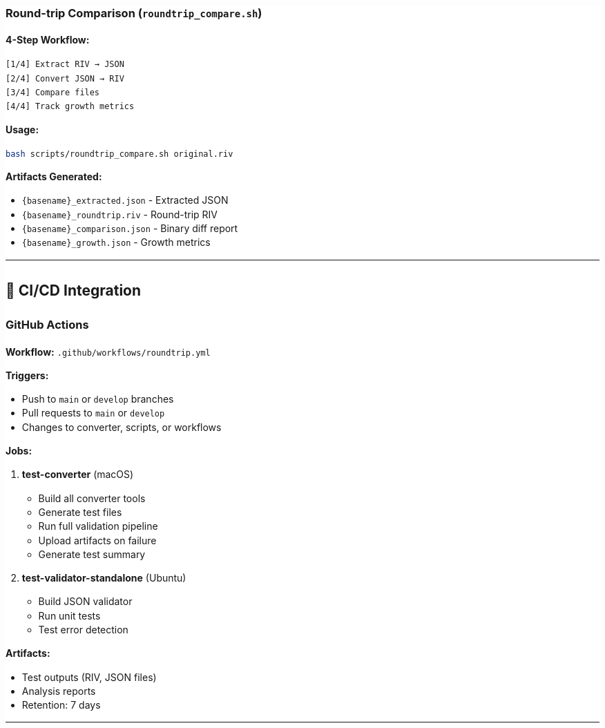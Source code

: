 
### Round-trip Comparison (`roundtrip_compare.sh`)

**4-Step Workflow:**

```
[1/4] Extract RIV → JSON
[2/4] Convert JSON → RIV
[3/4] Compare files
[4/4] Track growth metrics
```

**Usage:**
```bash
bash scripts/roundtrip_compare.sh original.riv
```

**Artifacts Generated:**
- `{basename}_extracted.json` - Extracted JSON
- `{basename}_roundtrip.riv` - Round-trip RIV
- `{basename}_comparison.json` - Binary diff report
- `{basename}_growth.json` - Growth metrics

---

## 🤖 CI/CD Integration

### GitHub Actions

**Workflow:** `.github/workflows/roundtrip.yml`

**Triggers:**
- Push to `main` or `develop` branches
- Pull requests to `main` or `develop`
- Changes to converter, scripts, or workflows

**Jobs:**

1. **test-converter** (macOS)
   - Build all converter tools
   - Generate test files
   - Run full validation pipeline
   - Upload artifacts on failure
   - Generate test summary

2. **test-validator-standalone** (Ubuntu)
   - Build JSON validator
   - Run unit tests
   - Test error detection

**Artifacts:**
- Test outputs (RIV, JSON files)
- Analysis reports
- Retention: 7 days

---
